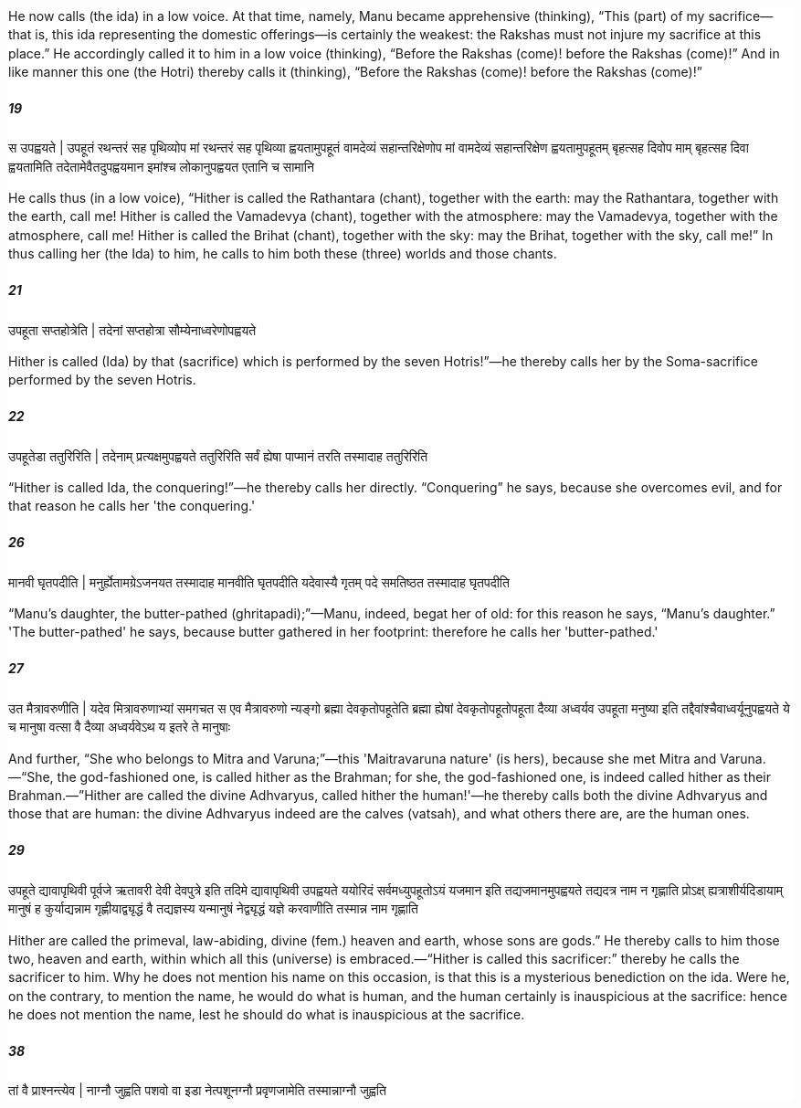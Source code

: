 He now calls (the ida) in a low voice. At that time, namely, Manu became apprehensive (thinking), “This (part) of my sacrifice—that is, this ida representing the domestic offerings—is certainly the weakest: the Rakshas must not injure my sacrifice at this place.” He accordingly called it to him in a low voice (thinking), “Before the Rakshas (come)! before the Rakshas (come)!” And in like manner this one (the Hotri) thereby calls it (thinking), “Before the Rakshas (come)! before the Rakshas (come)!”
##### 19
स उपह्वयते | उपहूतं रथन्तरं सह पृथिव्योप मां रथन्तरं सह पृथिव्या ह्वयतामुपहूतं वामदेव्यं सहान्तरिक्षेणोप मां वामदेव्यं सहान्तरिक्षेण ह्वयतामुपहूतम् बृहत्सह दिवोप माम् बृहत्सह दिवा ह्वयतामिति तदेतामेवैतदुपह्वयमान इमांश्च लोकानुपह्वयत एतानि च सामानि

He calls thus (in a low voice), “Hither is called the Rathantara (chant), together with the earth: may the Rathantara, together with the earth, call me! Hither is called the Vamadevya (chant), together with the atmosphere: may the Vamadevya, together with the atmosphere, call me! Hither is called the Brihat (chant), together with the sky: may the Brihat, together with the sky, call me!” In thus calling her (the Ida) to him, he calls to him both these (three) worlds and those chants.
##### 21
उपहूता सप्तहोत्रेति | तदेनां सप्तहोत्रा सौम्येनाध्वरेणोपह्वयते

Hither is called (Ida) by that (sacrifice) which is performed by the seven Hotris!”—he thereby calls her by the Soma-sacrifice performed by the seven Hotris.
##### 22
उपहूतेडा ततुरिरिति | तदेनाम् प्रत्यक्षमुपह्वयते ततुरिरिति सर्वं ह्येषा पाप्मानं तरति तस्मादाह ततुरिरिति

“Hither is called Ida, the conquering!”—he thereby calls her directly. “Conquering” he says, because she overcomes evil, and for that reason he calls her 'the conquering.'
##### 26
मानवी घृतपदीति | मनुर्ह्येतामग्रेऽजनयत तस्मादाह मानवीति घृतपदीति यदेवास्यै गृतम् पदे समतिष्ठत तस्मादाह घृतपदीति

“Manu’s daughter, the butter-pathed (ghritapadi);”—Manu, indeed, begat her of old: for this reason he says, “Manu’s daughter.” 'The butter-pathed' he says, because butter gathered in her footprint: therefore he calls her 'butter-pathed.'
##### 27
उत मैत्रावरुणीति | यदेव मित्रावरुणाभ्यां समगचत स एव मैत्रावरुणो न्यङ्गो ब्रह्मा देवकृतोपहूतेति ब्रह्मा ह्येषां देवकृतोपहूतोपहूता दैव्या अध्वर्यव उपहूता मनुष्या इति तद्दैवांश्चैवाध्वर्यूनुपह्वयते ये च मानुषा वत्सा वै दैव्या अध्वर्यवेऽथ य इतरे ते मानुषाः

And further, “She who belongs to Mitra and Varuna;”—this 'Maitravaruna nature' (is hers), because she met Mitra and Varuna.—“She, the god-fashioned one, is called hither as the Brahman; for she, the god-fashioned one, is indeed called hither as their Brahman.—”Hither are called the divine Adhvaryus, called hither the human!'—he thereby calls both the divine Adhvaryus and those that are human: the divine Adhvaryus indeed are the calves (vatsah), and what others there are, are the human ones.
##### 29
उपहूते द्यावापृथिवी पूर्वजे ऋतावरी देवी देवपुत्रे इति तदिमे द्यावापृथिवी उपह्वयते ययोरिदं सर्वमध्युपहूतोऽयं यजमान इति तद्यजमानमुपह्वयते तद्यदत्र नाम न गृह्णाति प्रोऽक्ष् ह्यत्राशीर्यदिडायाम् मानुषं ह कुर्याद्यन्नाम गृह्णीयाद्व्यृद्धं वै तद्यज्ञस्य यन्मानुषं नेद्व्यृद्धं यज्ञे करवाणीति तस्मान्न नाम गृह्णाति

Hither are called the primeval, law-abiding, divine (fem.) heaven and earth, whose sons are gods.” He thereby calls to him those two, heaven and earth, within which all this (universe) is embraced.—“Hither is called this sacrificer:” thereby he calls the sacrificer to him. Why he does not mention his name on this occasion, is that this is a mysterious benediction on the ida. Were he, on the contrary, to mention the name, he would do what is human, and the human certainly is inauspicious at the sacrifice: hence he does not mention the name, lest he should do what is inauspicious at the sacrifice.
##### 38
तां वै प्राश्नन्त्येव | नाग्नौ जुह्वति पशवो वा इडा नेत्पशूनग्नौ प्रवृणजामेति तस्मान्नाग्नौ जुह्वति
